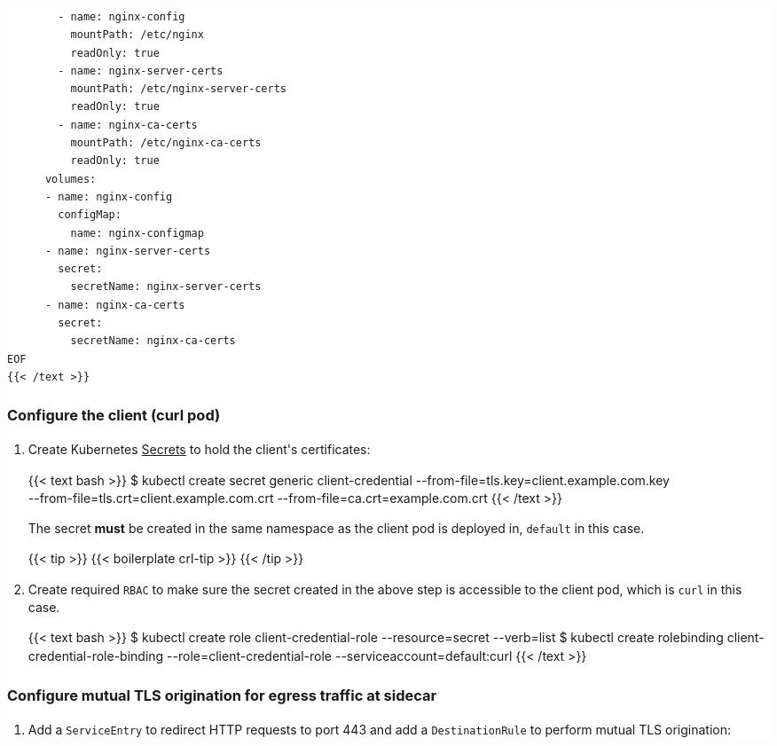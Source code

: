             - name: nginx-config
              mountPath: /etc/nginx
              readOnly: true
            - name: nginx-server-certs
              mountPath: /etc/nginx-server-certs
              readOnly: true
            - name: nginx-ca-certs
              mountPath: /etc/nginx-ca-certs
              readOnly: true
          volumes:
          - name: nginx-config
            configMap:
              name: nginx-configmap
          - name: nginx-server-certs
            secret:
              secretName: nginx-server-certs
          - name: nginx-ca-certs
            secret:
              secretName: nginx-ca-certs
    EOF
    {{< /text >}}

### Configure the client (curl pod)

1.  Create Kubernetes [Secrets](https://kubernetes.io/docs/concepts/configuration/secret/) to hold the client's certificates:

    {{< text bash >}}
    $ kubectl create secret generic client-credential --from-file=tls.key=client.example.com.key \
      --from-file=tls.crt=client.example.com.crt --from-file=ca.crt=example.com.crt
    {{< /text >}}

    The secret **must** be created in the same namespace as the client pod is deployed in, `default` in this case.

    {{< tip >}}
    {{< boilerplate crl-tip >}}
    {{< /tip >}}

1. Create required `RBAC` to make sure the secret created in the above step is accessible to the client pod, which is `curl` in this case.

    {{< text bash >}}
    $ kubectl create role client-credential-role --resource=secret --verb=list
    $ kubectl create rolebinding client-credential-role-binding --role=client-credential-role --serviceaccount=default:curl
    {{< /text >}}

### Configure mutual TLS origination for egress traffic at sidecar

1.  Add a `ServiceEntry` to redirect HTTP requests to port 443 and add a `DestinationRule` to perform mutual TLS origination:
